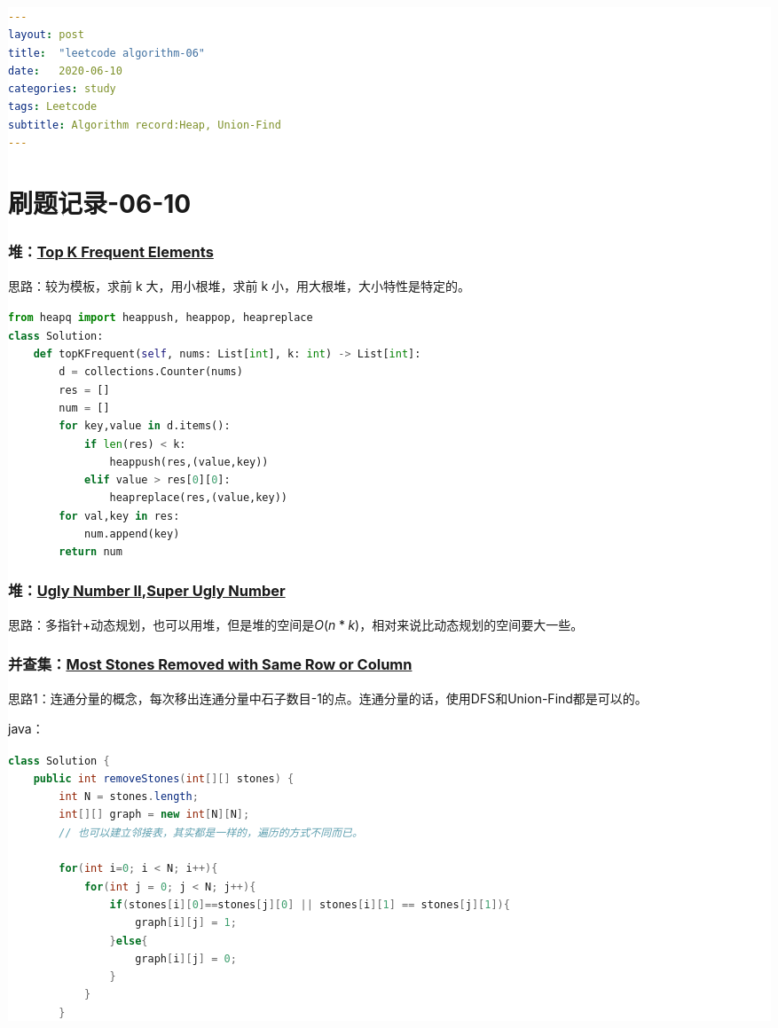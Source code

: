 ```yaml
---
layout: post
title:  "leetcode algorithm-06"
date:   2020-06-10
categories: study
tags: Leetcode
subtitle: Algorithm record:Heap, Union-Find
---
```


# 刷题记录-06-10

### 堆：[Top K Frequent Elements](https://leetcode-cn.com/problems/top-k-frequent-elements/)

思路：较为模板，求前 k 大，用小根堆，求前 k 小，用大根堆，大小特性是特定的。

```python
from heapq import heappush, heappop, heapreplace
class Solution:
    def topKFrequent(self, nums: List[int], k: int) -> List[int]:
        d = collections.Counter(nums)
        res = []
        num = []
        for key,value in d.items():
            if len(res) < k:
                heappush(res,(value,key))
            elif value > res[0][0]:
                heapreplace(res,(value,key))
        for val,key in res:
            num.append(key)
        return num
```

### 堆：[Ugly Number II](https://leetcode-cn.com/problems/ugly-number-ii/),[Super Ugly Number](https://leetcode-cn.com/problems/super-ugly-number/)

思路：多指针+动态规划，也可以用堆，但是堆的空间是$O(n*k)$，相对来说比动态规划的空间要大一些。

### 并查集：[Most Stones Removed with Same Row or Column](https://leetcode-cn.com/problems/most-stones-removed-with-same-row-or-column/)

思路1：连通分量的概念，每次移出连通分量中石子数目-1的点。连通分量的话，使用DFS和Union-Find都是可以的。

java：

```java
class Solution {
    public int removeStones(int[][] stones) {
        int N = stones.length;
        int[][] graph = new int[N][N];
        // 也可以建立邻接表，其实都是一样的，遍历的方式不同而已。

        for(int i=0; i < N; i++){
            for(int j = 0; j < N; j++){
                if(stones[i][0]==stones[j][0] || stones[i][1] == stones[j][1]){
                    graph[i][j] = 1;
                }else{
                    graph[i][j] = 0;
                }
            }
        } 
```